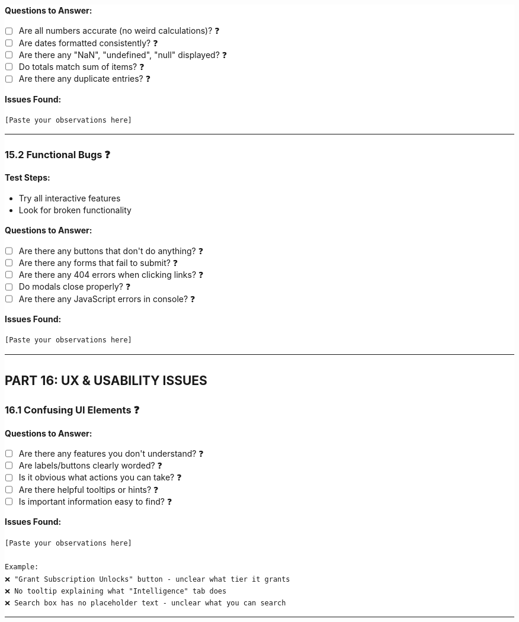 **Questions to Answer:**

- [ ] Are all numbers accurate (no weird calculations)? ❓
- [ ] Are dates formatted consistently? ❓
- [ ] Are there any "NaN", "undefined", "null" displayed? ❓
- [ ] Do totals match sum of items? ❓
- [ ] Are there any duplicate entries? ❓

**Issues Found:**
```
[Paste your observations here]
```

---

### 15.2 Functional Bugs ❓

**Test Steps:**
- Try all interactive features
- Look for broken functionality

**Questions to Answer:**

- [ ] Are there any buttons that don't do anything? ❓
- [ ] Are there any forms that fail to submit? ❓
- [ ] Are there any 404 errors when clicking links? ❓
- [ ] Do modals close properly? ❓
- [ ] Are there any JavaScript errors in console? ❓

**Issues Found:**
```
[Paste your observations here]
```

---

## PART 16: UX & USABILITY ISSUES

### 16.1 Confusing UI Elements ❓

**Questions to Answer:**

- [ ] Are there any features you don't understand? ❓
- [ ] Are labels/buttons clearly worded? ❓
- [ ] Is it obvious what actions you can take? ❓
- [ ] Are there helpful tooltips or hints? ❓
- [ ] Is important information easy to find? ❓

**Issues Found:**
```
[Paste your observations here]

Example:
❌ "Grant Subscription Unlocks" button - unclear what tier it grants
❌ No tooltip explaining what "Intelligence" tab does
❌ Search box has no placeholder text - unclear what you can search
```

---
